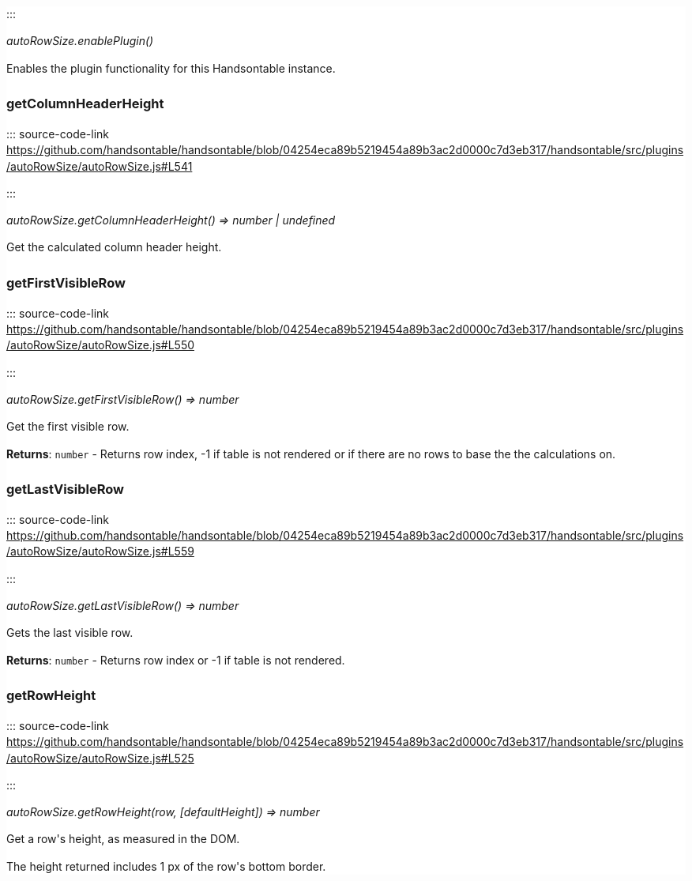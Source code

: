 :::

_autoRowSize.enablePlugin()_

Enables the plugin functionality for this Handsontable instance.



### getColumnHeaderHeight
  
::: source-code-link https://github.com/handsontable/handsontable/blob/04254eca89b5219454a89b3ac2d0000c7d3eb317/handsontable/src/plugins/autoRowSize/autoRowSize.js#L541

:::

_autoRowSize.getColumnHeaderHeight() ⇒ number | undefined_

Get the calculated column header height.



### getFirstVisibleRow
  
::: source-code-link https://github.com/handsontable/handsontable/blob/04254eca89b5219454a89b3ac2d0000c7d3eb317/handsontable/src/plugins/autoRowSize/autoRowSize.js#L550

:::

_autoRowSize.getFirstVisibleRow() ⇒ number_

Get the first visible row.


**Returns**: `number` - Returns row index, -1 if table is not rendered or if there are no rows to base the the calculations on.  

### getLastVisibleRow
  
::: source-code-link https://github.com/handsontable/handsontable/blob/04254eca89b5219454a89b3ac2d0000c7d3eb317/handsontable/src/plugins/autoRowSize/autoRowSize.js#L559

:::

_autoRowSize.getLastVisibleRow() ⇒ number_

Gets the last visible row.


**Returns**: `number` - Returns row index or -1 if table is not rendered.  

### getRowHeight
  
::: source-code-link https://github.com/handsontable/handsontable/blob/04254eca89b5219454a89b3ac2d0000c7d3eb317/handsontable/src/plugins/autoRowSize/autoRowSize.js#L525

:::

_autoRowSize.getRowHeight(row, [defaultHeight]) ⇒ number_

Get a row's height, as measured in the DOM.

The height returned includes 1 px of the row's bottom border.
